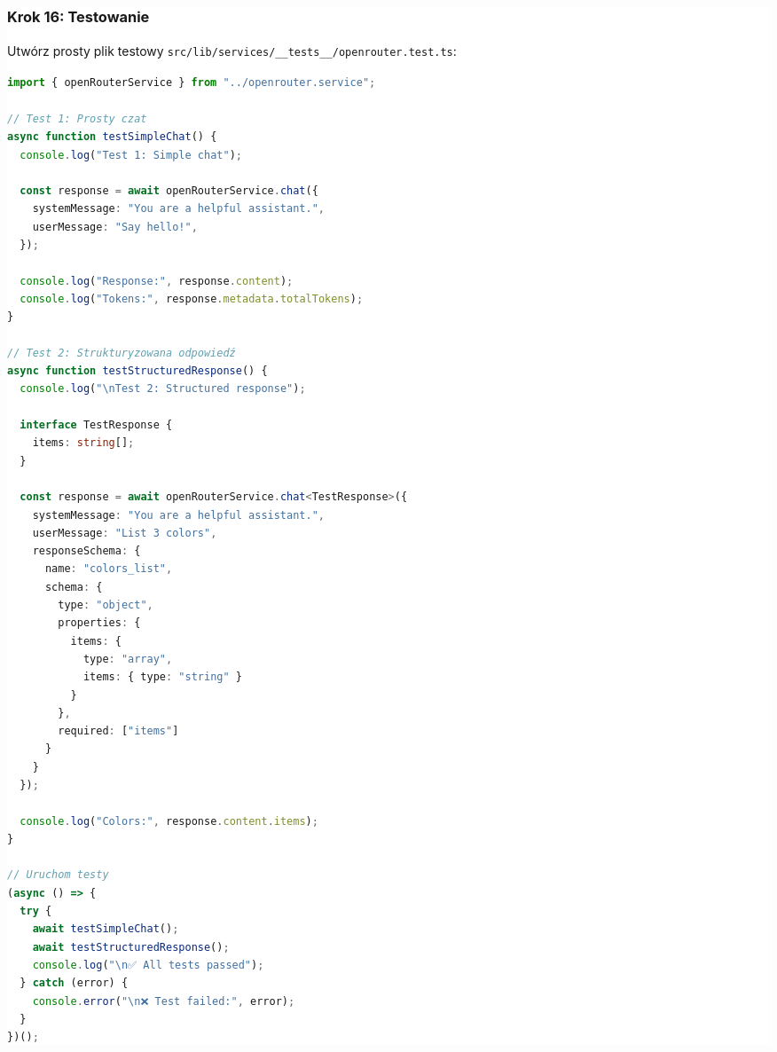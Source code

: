 ### Krok 16: Testowanie

Utwórz prosty plik testowy `src/lib/services/__tests__/openrouter.test.ts`:

```typescript
import { openRouterService } from "../openrouter.service";

// Test 1: Prosty czat
async function testSimpleChat() {
  console.log("Test 1: Simple chat");
  
  const response = await openRouterService.chat({
    systemMessage: "You are a helpful assistant.",
    userMessage: "Say hello!",
  });
  
  console.log("Response:", response.content);
  console.log("Tokens:", response.metadata.totalTokens);
}

// Test 2: Strukturyzowana odpowiedź
async function testStructuredResponse() {
  console.log("\nTest 2: Structured response");
  
  interface TestResponse {
    items: string[];
  }
  
  const response = await openRouterService.chat<TestResponse>({
    systemMessage: "You are a helpful assistant.",
    userMessage: "List 3 colors",
    responseSchema: {
      name: "colors_list",
      schema: {
        type: "object",
        properties: {
          items: {
            type: "array",
            items: { type: "string" }
          }
        },
        required: ["items"]
      }
    }
  });
  
  console.log("Colors:", response.content.items);
}

// Uruchom testy
(async () => {
  try {
    await testSimpleChat();
    await testStructuredResponse();
    console.log("\n✅ All tests passed");
  } catch (error) {
    console.error("\n❌ Test failed:", error);
  }
})();
```
